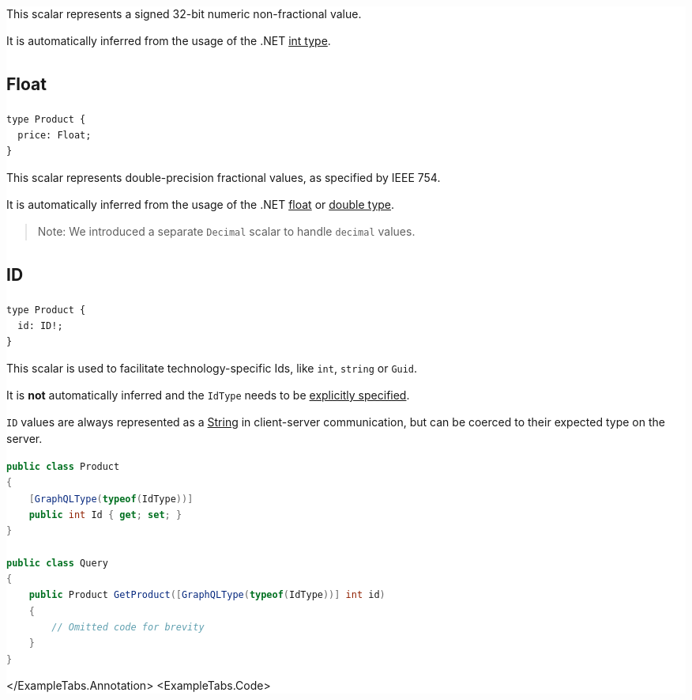 This scalar represents a signed 32-bit numeric non-fractional value.

It is automatically inferred from the usage of the .NET [int type](https://docs.microsoft.com/dotnet/api/system.int32).

## Float

```sdl
type Product {
  price: Float;
}
```

This scalar represents double-precision fractional values, as specified by IEEE 754.

It is automatically inferred from the usage of the .NET [float](https://docs.microsoft.com/dotnet/api/system.single) or [double type](https://docs.microsoft.com/dotnet/api/system.double).

> Note: We introduced a separate `Decimal` scalar to handle `decimal` values.

## ID

```sdl
type Product {
  id: ID!;
}
```

This scalar is used to facilitate technology-specific Ids, like `int`, `string` or `Guid`.

It is **not** automatically inferred and the `IdType` needs to be [explicitly specified](/docs/hotchocolate/v11/defining-a-schema/object-types#explicit-types).

`ID` values are always represented as a [String](#string) in client-server communication, but can be coerced to their expected type on the server.

<ExampleTabs>
<ExampleTabs.Annotation>

```csharp
public class Product
{
    [GraphQLType(typeof(IdType))]
    public int Id { get; set; }
}

public class Query
{
    public Product GetProduct([GraphQLType(typeof(IdType))] int id)
    {
        // Omitted code for brevity
    }
}
```

</ExampleTabs.Annotation>
<ExampleTabs.Code>


[1]: https://developer.mozilla.org/docs/Web/CSS/color_value#hsl_colors
[2]: https://tools.ietf.org/html/rfc3339
[3]: https://tools.ietf.org/html/rfc7042#page-19
[4]: https://tools.ietf.org/html/rfc7043